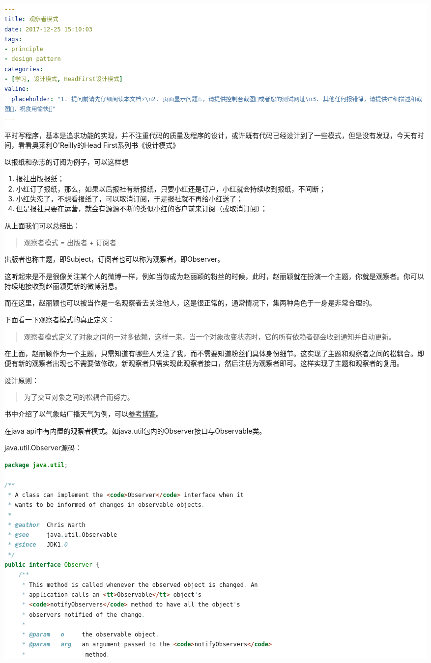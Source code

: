 ```yaml
---
title: 观察者模式
date: 2017-12-25 15:10:03
tags:
- principle
- design pattern
categories:
- [学习, 设计模式, HeadFirst设计模式]
valine:
  placeholder: "1. 提问前请先仔细阅读本文档⚡\n2. 页面显示问题💥，请提供控制台截图📸或者您的测试网址\n3. 其他任何报错💣，请提供详细描述和截图📸，祝食用愉快💪"
---
```


平时写程序，基本是追求功能的实现，并不注重代码的质量及程序的设计，或许既有代码已经设计到了一些模式，但是没有发现，今天有时间，看看奥莱利O'Reilly的Head First系列书《设计模式》

以报纸和杂志的订阅为例子，可以这样想

1. 报社出版报纸；
2. 小红订了报纸，那么，如果以后报社有新报纸，只要小红还是订户，小红就会持续收到报纸，不间断；
3. 小红失恋了，不想看报纸了，可以取消订阅，于是报社就不再给小红送了；
4. 但是报社只要在运营，就会有源源不断的类似小红的客户前来订阅（或取消订阅）；

从上面我们可以总结出：  

> 观察者模式 = 出版者 + 订阅者

出版者也称主题，即Subject，订阅者也可以称为观察者，即Observer。

这听起来是不是很像关注某个人的微博一样，例如当你成为赵丽颖的粉丝的时候，此时，赵丽颖就在扮演一个主题，你就是观察者。你可以持续地接收到赵丽颖更新的微博消息。

而在这里，赵丽颖也可以被当作是一名观察者去关注他人，这是很正常的，通常情况下，集两种角色于一身是非常合理的。

下面看一下观察者模式的真正定义：

> 观察者模式定义了对象之间的一对多依赖，这样一来，当一个对象改变状态时，它的所有依赖者都会收到通知并自动更新。

在上面，赵丽颖作为一个主题，只需知道有哪些人关注了我，而不需要知道粉丝们具体身份细节。这实现了主题和观察者之间的松耦合。即便有新的观察者出现也不需要做修改，新观察者只需实现此观察者接口，然后注册为观察者即可。这样实现了主题和观察者的复用。

设计原则：

> 为了交互对象之间的松耦合而努力。

书中介绍了以气象站广播天气为例，可以[参考博客](https://www.cnblogs.com/wolf-sun/p/3473744.html)。

在java api中有内置的观察者模式。如java.util包内的Observer接口与Observable类。

java.util.Observer源码：

```java
package java.util;
 
/**
 * A class can implement the <code>Observer</code> interface when it
 * wants to be informed of changes in observable objects.
 *
 * @author  Chris Warth
 * @see     java.util.Observable
 * @since   JDK1.0
 */
public interface Observer {
    /**
     * This method is called whenever the observed object is changed. An
     * application calls an <tt>Observable</tt> object's
     * <code>notifyObservers</code> method to have all the object's
     * observers notified of the change.
     *
     * @param   o     the observable object.
     * @param   arg   an argument passed to the <code>notifyObservers</code>
     *                 method.
```